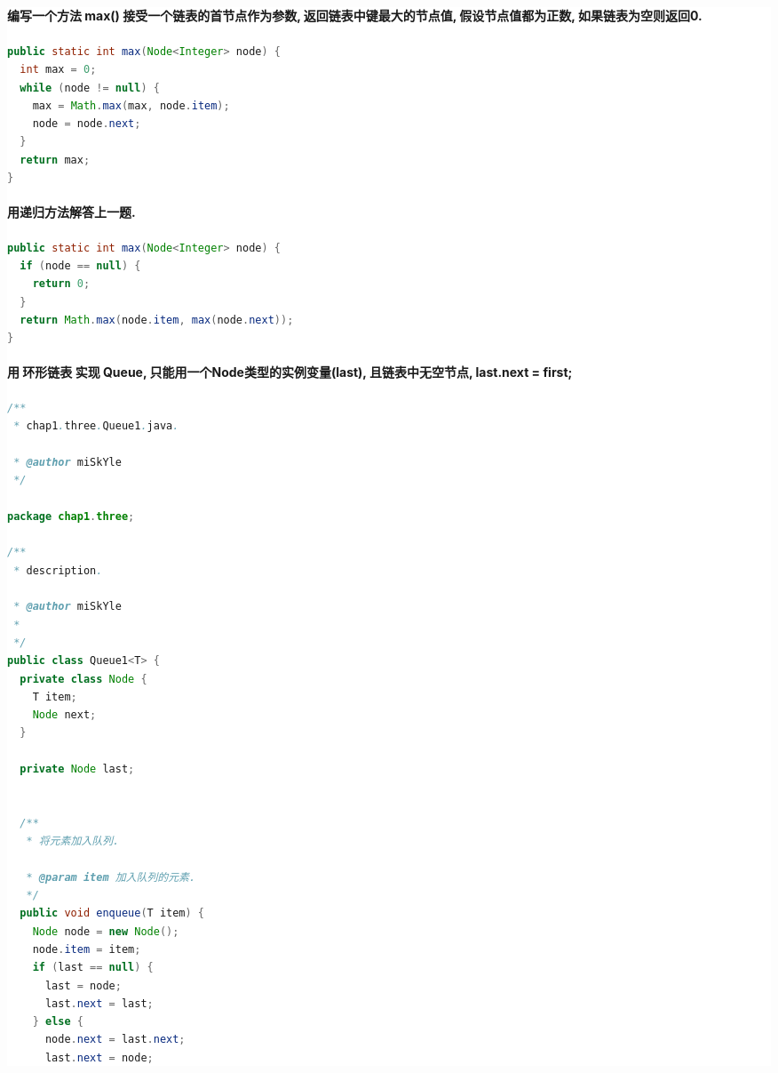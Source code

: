 #### 编写一个方法 max() 接受一个链表的首节点作为参数, 返回链表中键最大的节点值, 假设节点值都为正数, 如果链表为空则返回0.

```java
public static int max(Node<Integer> node) {
  int max = 0;
  while (node != null) {
    max = Math.max(max, node.item);
    node = node.next;
  }
  return max;
}
```

#### 用递归方法解答上一题.

```java
public static int max(Node<Integer> node) {
  if (node == null) {
    return 0;
  }
  return Math.max(node.item, max(node.next));
}
```

#### 用 **环形链表** 实现 Queue, 只能用一个Node类型的实例变量(last), 且链表中无空节点, last.next = first;

``` java
/**
 * chap1.three.Queue1.java.

 * @author miSkYle
 */

package chap1.three;

/**
 * description.

 * @author miSkYle
 *
 */
public class Queue1<T> {
  private class Node {
    T item;
    Node next;
  }

  private Node last;


  /**
   * 将元素加入队列.

   * @param item 加入队列的元素.
   */
  public void enqueue(T item) {
    Node node = new Node();
    node.item = item;
    if (last == null) {
      last = node;
      last.next = last;
    } else {
      node.next = last.next;
      last.next = node;
```